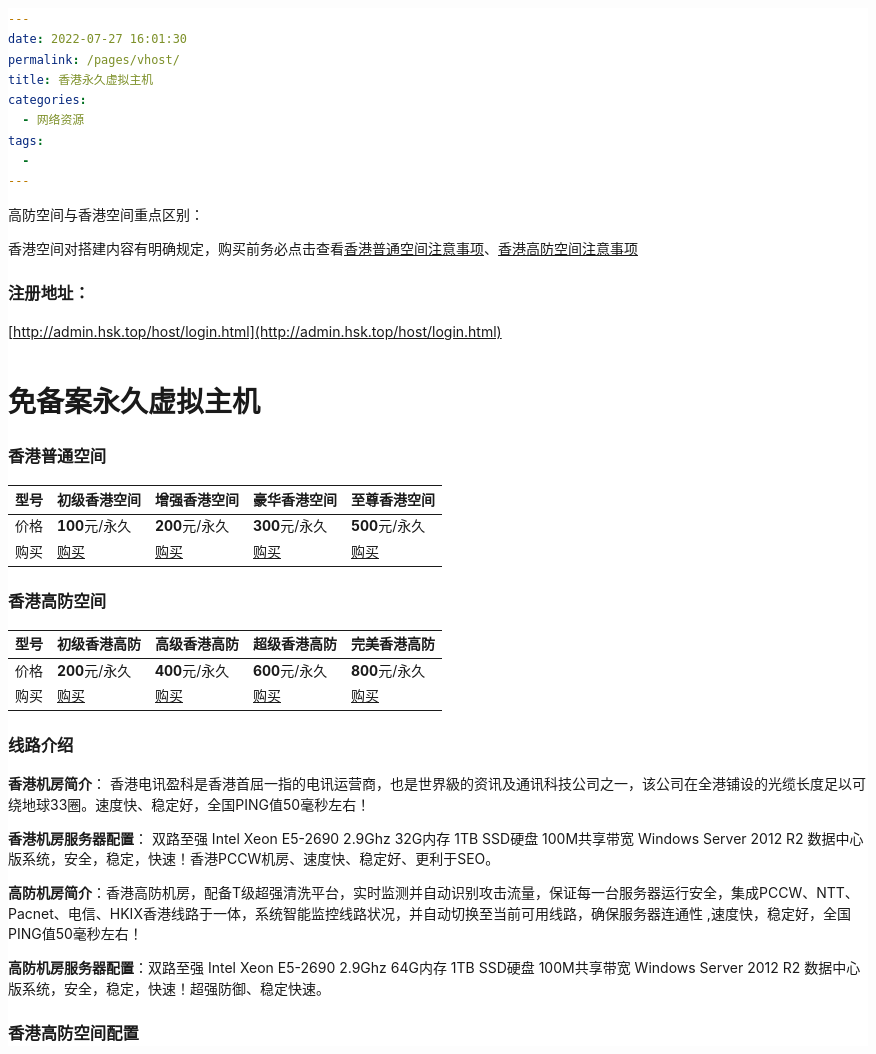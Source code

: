```yaml
---
date: 2022-07-27 16:01:30
permalink: /pages/vhost/
title: 香港永久虚拟主机
categories: 
  - 网络资源
tags: 
  - 
---
```


高防空间与香港空间重点区别：

香港空间对搭建内容有明确规定，购买前务必点击查看[香港普通空间注意事项](/pages/3vhost/#香港普通空间注意事项)、[香港高防空间注意事项](/pages/3vhost/#高防空间注意事项)

### 注册地址：

[http://admin.hsk.top/host/login.html](http://admin.hsk.top/host/login.html)

# 免备案永久虚拟主机

### 香港普通空间

| 型号 | 初级香港空间                     | 增强香港空间                     | 豪华香港空间                     | 至尊香港空间                     |
| ---- | -------------------------------- | -------------------------------- | -------------------------------- | -------------------------------- |
| 价格 | **100**元/永久                   | **200**元/永久                   | **300**元/永久                   | **500**元/永久                   |
| 购买 | [购买](https://xiaoh2018.3v.do/) | [购买](https://xiaoh2018.3v.do/) | [购买](https://xiaoh2018.3v.do/) | [购买](https://xiaoh2018.3v.do/) |

### 香港高防空间

| 型号 | 初级香港高防                     | 高级香港高防                     | 超级香港高防                     | 完美香港高防                     |
| ---- | -------------------------------- | -------------------------------- | -------------------------------- | -------------------------------- |
| 价格 | **200**元/永久                   | **400**元/永久                   | **600**元/永久                   | **800**元/永久                   |
| 购买 | [购买](https://xiaoh2018.3v.do/) | [购买](https://xiaoh2018.3v.do/) | [购买](https://xiaoh2018.3v.do/) | [购买](https://xiaoh2018.3v.do/) |

### 线路介绍

**香港机房简介**： 香港电讯盈科是香港首屈一指的电讯运营商，也是世界級的资讯及通讯科技公司之一，该公司在全港铺设的光缆长度足以可绕地球33圈。速度快、稳定好，全国PING值50毫秒左右！

**香港机房服务器配置**： 双路至强 Intel Xeon E5-2690 2.9Ghz 32G内存 1TB SSD硬盘 100M共享带宽 Windows Server 2012 R2 数据中心版系统，安全，稳定，快速！香港PCCW机房、速度快、稳定好、更利于SEO。

**高防机房简介**：香港高防机房，配备T级超强清洗平台，实时监测并自动识别攻击流量，保证每一台服务器运行安全，集成PCCW、NTT、Pacnet、电信、HKIX香港线路于一体，系统智能监控线路状况，并自动切换至当前可用线路，确保服务器连通性 ,速度快，稳定好，全国PING值50毫秒左右！

**高防机房服务器配置**：双路至强 Intel Xeon E5-2690 2.9Ghz 64G内存 1TB SSD硬盘 100M共享带宽 Windows Server 2012 R2 数据中心版系统，安全，稳定，快速！超强防御、稳定快速。  

### 香港高防空间配置
